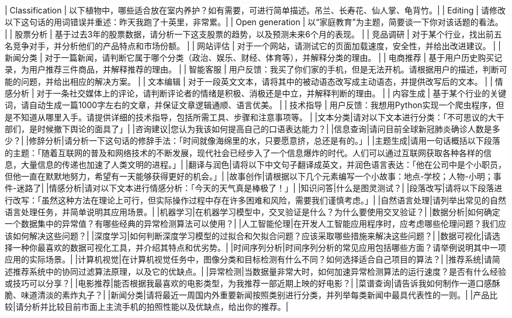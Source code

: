 | Classification | 以下植物中，哪些适合放在室内养护？如有需要，可进行简单描述。吊兰、长寿花、仙人掌、龟背竹。|
| Editing | 请修改以下这句话的用词错误并重述：昨天我跑了十英里，非常累。|
| Open generation | 以“家庭教育”为主题，简要谈一下你对该话题的看法。 |
| 股票分析            | 基于过去3年的股票数据，请分析一下这支股票的趋势，以及预测未来6个月的表现。                                                   |
| 竞品调研            | 对于某个行业，找出前五名竞争对手，并分析他们的产品特点和市场份额。                                                          |
| 网站评估            | 对于一个网站，请测试它的页面加载速度，安全性，并给出改进建议。                                                               |
| 新闻分类            | 对于一篇新闻，请判断它属于哪个分类（政治、娱乐、财经、体育等），并解释分类的理由。                                          |
| 电商推荐            | 基于用户历史购买记录，为用户推荐三件商品，并解释推荐的理由。                                                              |
| 智能客服            | 用户反馈：我买了你们家的手机，但是无法开机。请根据用户的描述，判断可能的问题，并给出相应的解决方案。                          |
| 文本编辑            | 对于一段英文文本，请将其中的被动语态改写成主动语态，并提供改写后的文本。                                                      |
| 情感分析            | 对于一条社交媒体上的评论，请判断评论者的情绪是积极、消极还是中立，并解释判断的理由。                                        |
| 内容生成            | 基于某个行业的关键词，请自动生成一篇1000字左右的文章，并保证文章逻辑通顺、语言优美。                                         |
| 技术指导            | 用户反馈：我想用Python实现一个爬虫程序，但是不知道从哪里入手。请提供详细的技术指导，包括所需工具、步骤和注意事项等。     |
|文本分类|请对以下文本进行分类：「不可思议的大干部们，是时候撤下舆论的面具了」|
|咨询建议|您认为我该如何提高自己的口语表达能力？|
|信息查询|请问目前全球新冠肺炎确诊人数是多少？|
|修辞分析|请分析一下这句话的修辞手法：「时间就像海绵里的水，只要愿意挤，总还是有的。」|
|主题生成|请用一句话概括以下段落的主题：「随着互联网的普及和网络技术的不断发展，现代社会已经步入了一个信息爆炸的时代。人们可以通过互联网获取各种各样的信息，大量信息的传递也加速了人类文明的进程。」|
|翻译与润色|请将以下中文句子翻译成英文，并润色语言表达：「他在公司中是个小职员，但他一直在默默地努力，希望有一天能够获得更好的机会。」|
|故事创作|请根据以下几个元素编写一个小故事：地点-学校；人物-小明；事件-迷路了|
|情感分析|请对以下文本进行情感分析：「今天的天气真是棒极了！」|
|知识问答|什么是图灵测试？|
|段落改写|请将以下段落进行改写：「虽然这种方法在理论上可行，但实际操作过程中存在许多困难和风险，需要我们谨慎考虑。」|
|自然语言处理|请列举出常见的自然语言处理任务，并简单说明其应用场景。|
|机器学习|在机器学习模型中，交叉验证是什么？为什么要使用交叉验证？|
|数据分析|如何确定一个数据集中的异常值？有哪些经典的异常检测算法可以使用？|
|人工智能伦理|在开发人工智能应用程序时，应考虑哪些伦理问题？我们应该如何解决这些问题？|
|深度学习|如何判断深度学习模型的过拟合和欠拟合问题？应该采取哪些措施来解决这些问题？|
|数据可视化|请选择一种你最喜欢的数据可视化工具，并介绍其特点和优劣势。|
|时间序列分析|时间序列分析的常见应用包括哪些方面？请举例说明其中一项应用的实际场景。|
|计算机视觉|在计算机视觉任务中，图像分类和目标检测有什么不同？如何选择适合自己项目的算法？|
|推荐系统|请简述推荐系统中的协同过滤算法原理，以及它的优缺点。|
|异常检测|当数据量非常大时，如何加速异常检测算法的运行速度？是否有什么经验或技巧可以分享？|
|电影推荐|能否根据我最喜欢的电影类型，为我推荐一部近期上映的好电影？|
|菜谱查询|请告诉我如何制作一道口感酥脆、味道清淡的素炸丸子？|
|新闻分类|请将最近一周国内外重要新闻按照类别进行分类，并列举每类新闻中最具代表性的一则。|
|产品比较|请分析并比较目前市面上主流手机的拍照性能以及优缺点，给出你的推荐。|